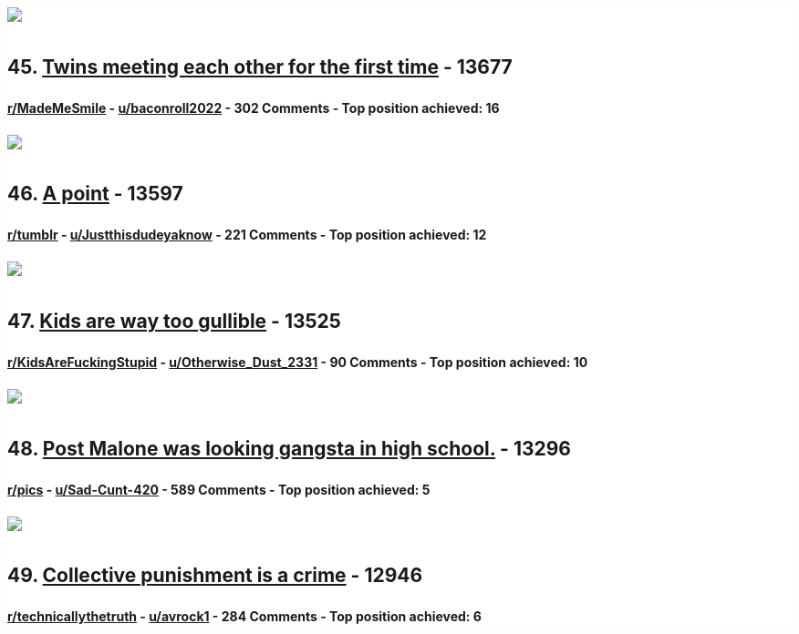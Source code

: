 <a href="https://www.the-independent.com/news/world/americas/us-politics/gaetz-mccarthy-ethics-congress-shutdown-b2421977.html"><img src="https://b.thumbs.redditmedia.com/5W3MpUiBciwotqfKWGn7E0Wf9ozOcKjZBdwOQ2P0P3A.jpg"></img></a>

## 45. [Twins meeting each other for the first time](http://reddit.com/r/MadeMeSmile/comments/16x5fof/twins_meeting_each_other_for_the_first_time/) - 13677
#### [r/MadeMeSmile](http://reddit.com/r/MadeMeSmile) - [u/baconroll2022](http://reddit.com/u/baconroll2022) - 302 Comments - Top position achieved: 16

<a href="https://v.redd.it/8xky8qjo9mrb1"><img src="https://b.thumbs.redditmedia.com/QikY2d8Sv1OR3rUIL5jPZWEwkkqrN2IlT3Rxmi5secI.jpg"></img></a>

## 46. [A point](http://reddit.com/r/tumblr/comments/16x3vxz/a_point/) - 13597
#### [r/tumblr](http://reddit.com/r/tumblr) - [u/Justthisdudeyaknow](http://reddit.com/u/Justthisdudeyaknow) - 221 Comments - Top position achieved: 12

<a href="https://i.redd.it/7z6fk6ogylrb1.jpg"><img src="https://b.thumbs.redditmedia.com/5JZsLVDQc9FCdz_-UnJ7mwB1OI2TIAawlaLoYeewhbI.jpg"></img></a>

## 47. [Kids are way too gullible](http://reddit.com/r/KidsAreFuckingStupid/comments/16wzzcd/kids_are_way_too_gullible/) - 13525
#### [r/KidsAreFuckingStupid](http://reddit.com/r/KidsAreFuckingStupid) - [u/Otherwise_Dust_2331](http://reddit.com/u/Otherwise_Dust_2331) - 90 Comments - Top position achieved: 10

<a href="https://i.redd.it/dc4bk4765lrb1.png"><img src="https://b.thumbs.redditmedia.com/H8kHovL4nAtXb7HxAftEa4jD0UoYDiv72XqBLzJboNk.jpg"></img></a>

## 48. [Post Malone was looking gangsta in high school.](http://reddit.com/r/pics/comments/16wn48m/post_malone_was_looking_gangsta_in_high_school/) - 13296
#### [r/pics](http://reddit.com/r/pics) - [u/Sad-Cunt-420](http://reddit.com/u/Sad-Cunt-420) - 589 Comments - Top position achieved: 5

<a href="https://i.redd.it/jr6jqp01nhrb1.jpg"><img src="https://a.thumbs.redditmedia.com/DjwlhBfShzER-Bdf56XtLVQp1lkyaCUZgP4LfG9Up38.jpg"></img></a>

## 49. [Collective punishment is a crime](http://reddit.com/r/technicallythetruth/comments/16x5sgl/collective_punishment_is_a_crime/) - 12946
#### [r/technicallythetruth](http://reddit.com/r/technicallythetruth) - [u/avrock1](http://reddit.com/u/avrock1) - 284 Comments - Top position achieved: 6
